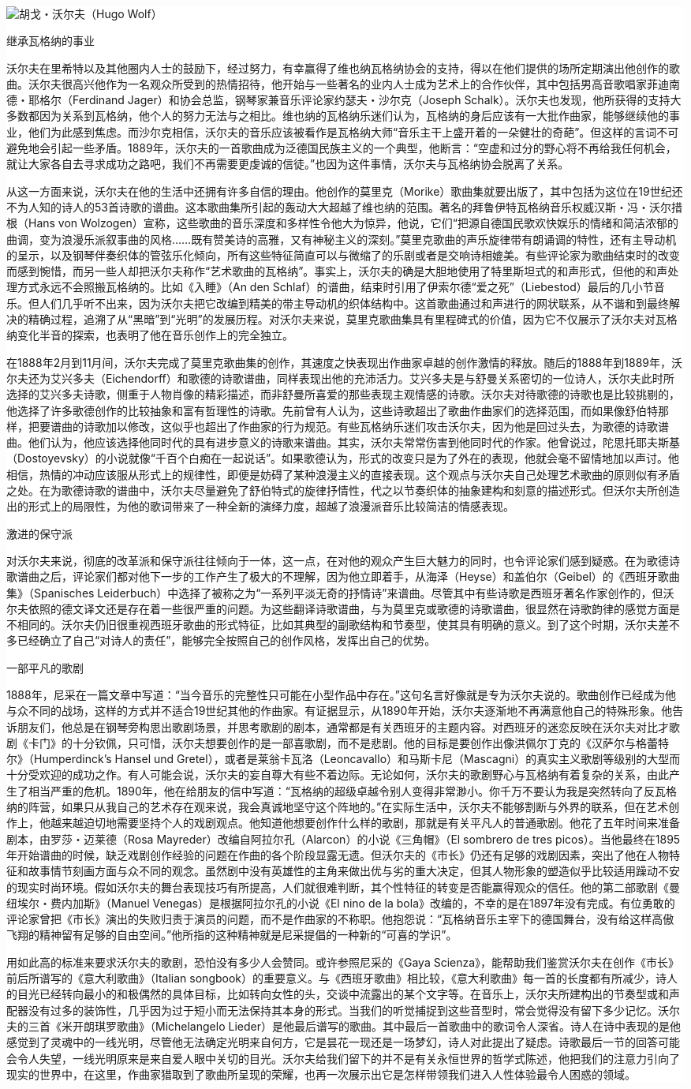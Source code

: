 ![胡戈・沃尔夫（Hugo Wolf）](https://images.soomal.cc/images/doc/20161125/00064585.webp)





继承瓦格纳的事业

沃尔夫在里希特以及其他圈内人士的鼓励下，经过努力，有幸赢得了维也纳瓦格纳协会的支持，得以在他们提供的场所定期演出他创作的歌曲。沃尔夫很高兴他作为一名观众所受到的热情招待，他开始与一些著名的业内人士成为艺术上的合作伙伴，其中包括男高音歌唱家菲迪南德・耶格尔（Ferdinand Jager）和协会总监，钢琴家兼音乐评论家约瑟夫・沙尔克（Joseph Schalk）。沃尔夫也发现，他所获得的支持大多数都因为关系到瓦格纳，他个人的努力无法与之相比。维也纳的瓦格纳乐迷们认为，瓦格纳的身后应该有一大批作曲家，能够继续他的事业，他们为此感到焦虑。而沙尔克相信，沃尔夫的音乐应该被看作是瓦格纳大师“音乐主干上盛开着的一朵健壮的奇葩”。但这样的言词不可避免地会引起一些矛盾。1889年，沃尔夫的一首歌曲成为泛德国民族主义的一个典型，他断言：“空虚和过分的野心将不再给我任何机会，就让大家各自去寻求成功之路吧，我们不再需要更虔诚的信徒。”也因为这件事情，沃尔夫与瓦格纳协会脱离了关系。

从这一方面来说，沃尔夫在他的生活中还拥有许多自信的理由。他创作的莫里克（Morike）歌曲集就要出版了，其中包括为这位在19世纪还不为人知的诗人的53首诗歌的谱曲。这本歌曲集所引起的轰动大大超越了维也纳的范围。著名的拜鲁伊特瓦格纳音乐权威汉斯・冯・沃尔措根（Hans von Wolzogen）宣称，这些歌曲的音乐深度和多样性令他大为惊异，他说，它们“把源自德国民歌欢快娱乐的情绪和简洁浓郁的曲调，变为浪漫乐派叙事曲的风格……既有赞美诗的高雅，又有神秘主义的深刻。”莫里克歌曲的声乐旋律带有朗诵调的特性，还有主导动机的呈示，以及钢琴伴奏织体的管弦乐化倾向，所有这些特征简直可以与微缩了的乐剧或者是交响诗相媲美。有些评论家为歌曲结束时的改变而感到惋惜，而另一些人却把沃尔夫称作“艺术歌曲的瓦格纳”。事实上，沃尔夫的确是大胆地使用了特里斯坦式的和声形式，但他的和声处理方式永远不会照搬瓦格纳的。比如《入睡》（An den Schlaf）的谱曲，结束时引用了伊索尔德“爱之死”（Liebestod）最后的几小节音乐。但人们几乎听不出来，因为沃尔夫把它改编到精美的带主导动机的织体结构中。这首歌曲通过和声进行的网状联系，从不谐和到最终解决的精确过程，追溯了从“黑暗”到“光明”的发展历程。对沃尔夫来说，莫里克歌曲集具有里程碑式的价值，因为它不仅展示了沃尔夫对瓦格纳变化半音的探索，也表明了他在音乐创作上的完全独立。

在1888年2月到11月间，沃尔夫完成了莫里克歌曲集的创作，其速度之快表现出作曲家卓越的创作激情的释放。随后的1888年到1889年，沃尔夫还为艾兴多夫（Eichendorff）和歌德的诗歌谱曲，同样表现出他的充沛活力。艾兴多夫是与舒曼关系密切的一位诗人，沃尔夫此时所选择的艾兴多夫诗歌，侧重于人物肖像的精彩描述，而非舒曼所喜爱的那些表现主观情感的诗歌。沃尔夫对待歌德的诗歌也是比较挑剔的，他选择了许多歌德创作的比较抽象和富有哲理性的诗歌。先前曾有人认为，这些诗歌超出了歌曲作曲家们的选择范围，而如果像舒伯特那样，把要谱曲的诗歌加以修改，这似乎也超出了作曲家的行为规范。有些瓦格纳乐迷们攻击沃尔夫，因为他是回过头去，为歌德的诗歌谱曲。他们认为，他应该选择他同时代的具有进步意义的诗歌来谱曲。其实，沃尔夫常常伤害到他同时代的作家。他曾说过，陀思托耶夫斯基（Dostoyevsky）的小说就像“千百个白痴在一起说话”。如果歌德认为，形式的改变只是为了外在的表现，他就会毫不留情地加以声讨。他相信，热情的冲动应该服从形式上的规律性，即便是妨碍了某种浪漫主义的直接表现。这个观点与沃尔夫自己处理艺术歌曲的原则似有矛盾之处。在为歌德诗歌的谱曲中，沃尔夫尽量避免了舒伯特式的旋律抒情性，代之以节奏织体的抽象建构和刻意的描述形式。但沃尔夫所创造出的形式上的局限性，为他的歌词带来了一种全新的演绎力度，超越了浪漫派音乐比较简洁的情感表现。

激进的保守派

对沃尔夫来说，彻底的改革派和保守派往往倾向于一体，这一点，在对他的观众产生巨大魅力的同时，也令评论家们感到疑惑。在为歌德诗歌谱曲之后，评论家们都对他下一步的工作产生了极大的不理解，因为他立即着手，从海泽（Heyse）和盖伯尔（Geibel）的《西班牙歌曲集》（Spanisches Leiderbuch）中选择了被称之为“一系列平淡无奇的抒情诗”来谱曲。尽管其中有些诗歌是西班牙著名作家创作的，但沃尔夫依照的德文译文还是存在着一些很严重的问题。为这些翻译诗歌谱曲，与为莫里克或歌德的诗歌谱曲，很显然在诗歌韵律的感觉方面是不相同的。沃尔夫仍旧很重视西班牙歌曲的形式特征，比如其典型的副歌结构和节奏型，使其具有明确的意义。到了这个时期，沃尔夫差不多已经确立了自己“对诗人的责任”，能够完全按照自己的创作风格，发挥出自己的优势。

一部平凡的歌剧

1888年，尼采在一篇文章中写道：“当今音乐的完整性只可能在小型作品中存在。”这句名言好像就是专为沃尔夫说的。歌曲创作已经成为他与众不同的战场，这样的方式并不适合19世纪其他的作曲家。有证据显示，从1890年开始，沃尔夫逐渐地不再满意他自己的特殊形象。他告诉朋友们，他总是在钢琴旁构思出歌剧场景，并思考歌剧的剧本，通常都是有关西班牙的主题内容。对西班牙的迷恋反映在沃尔夫对比才歌剧《卡门》的十分钦佩，只可惜，沃尔夫想要创作的是一部喜歌剧，而不是悲剧。他的目标是要创作出像洪佩尔丁克的《汉萨尔与格蕾特尔》（Humperdinck’s Hansel und Gretel），或者是莱翁卡瓦洛（Leoncavallo）和马斯卡尼（Mascagni）的真实主义歌剧等级别的大型而十分受欢迎的成功之作。有人可能会说，沃尔夫的妄自尊大有些不着边际。无论如何，沃尔夫的歌剧野心与瓦格纳有着复杂的关系，由此产生了相当严重的危机。1890年，他在给朋友的信中写道：“瓦格纳的超级卓越令别人变得非常渺小。你千万不要认为我是突然转向了反瓦格纳的阵营，如果只从我自己的艺术存在观来说，我会真诚地坚守这个阵地的。”在实际生活中，沃尔夫不能够割断与外界的联系，但在艺术创作上，他越来越迫切地需要坚持个人的戏剧观点。他知道他想要创作什么样的歌剧，那就是有关平凡人的普通歌剧。他花了五年时间来准备剧本，由罗莎・迈莱德（Rosa Mayreder）改编自阿拉尔孔（Alarcon）的小说《三角帽》（El sombrero de tres picos）。当他最终在1895年开始谱曲的时候，缺乏戏剧创作经验的问题在作曲的各个阶段显露无遗。但沃尔夫的《市长》仍还有足够的戏剧因素，突出了他在人物特征和故事情节刻画方面与众不同的观念。虽然剧中没有英雄性的主角来做出优与劣的重大决定，但其人物形象的塑造似乎比较适用躁动不安的现实时尚环境。假如沃尔夫的舞台表现技巧有所提高，人们就很难判断，其个性特征的转变是否能赢得观众的信任。他的第二部歌剧《曼纽埃尔・费内加斯》（Manuel Venegas）是根据阿拉尔孔的小说《El nino de la bola》改编的，不幸的是在1897年没有完成。有位勇敢的评论家曾把《市长》演出的失败归责于演员的问题，而不是作曲家的不称职。他抱怨说：“瓦格纳音乐主宰下的德国舞台，没有给这样高傲飞翔的精神留有足够的自由空间。”他所指的这种精神就是尼采提倡的一种新的“可喜的学识”。

用如此高的标准来要求沃尔夫的歌剧，恐怕没有多少人会赞同。或许参照尼采的《Gaya Scienza》，能帮助我们鉴赏沃尔夫在创作《市长》前后所谱写的《意大利歌曲》（Italian songbook）的重要意义。与《西班牙歌曲》相比较，《意大利歌曲》每一首的长度都有所减少，诗人的目光已经转向最小的和极偶然的具体目标，比如转向女性的头，交谈中流露出的某个文字等。在音乐上，沃尔夫所建构出的节奏型或和声配器没有过多的装饰性，几乎因为过于短小而无法保持其本身的形式。当我们的听觉捕捉到这些音型时，常会觉得没有留下多少记忆。沃尔夫的三首《米开朗琪罗歌曲》（Michelangelo Lieder）是他最后谱写的歌曲。其中最后一首歌曲中的歌词令人深省。诗人在诗中表现的是他感觉到了灵魂中的一线光明，尽管他无法确定光明来自何方，它是昙花一现还是一场梦幻，诗人对此提出了疑虑。诗歌最后一节的回答可能会令人失望，一线光明原来是来自爱人眼中关切的目光。沃尔夫给我们留下的并不是有关永恒世界的哲学式陈述，他把我们的注意力引向了现实的世界中，在这里，作曲家猎取到了歌曲所呈现的荣耀，也再一次展示出它是怎样带领我们进入人性体验最令人困惑的领域。

